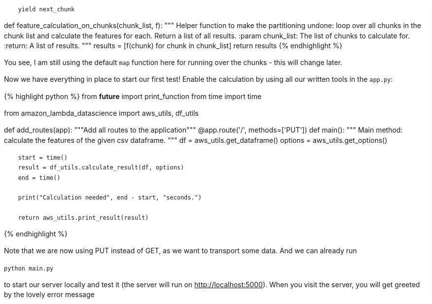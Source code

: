         yield next_chunk


def feature_calculation_on_chunks(chunk_list, f):
    """
    Helper function to make the partitioning undone: loop over all chunks in the
    chunk list and calculate the features for each. Return a list of all results.
    :param chunk_list: The list of chunks to calculate for.
    :return: A list of results.
    """
    results = [f(chunk) for chunk in chunk_list]
    return results
{% endhighlight %}

You see, I am still using the default `map` function here for running over the chunks - this will change
later.

Now we have everything in place to start our first test! Enable the calculation by using all our written tools
in the `app.py`:

{% highlight python %}
from __future__ import print_function
from time import time

from amazon_lambda_datascience import aws_utils, df_utils


def add_routes(app):
    """Add all routes to the application"""
    @app.route('/', methods=['PUT'])
    def main():
        """
        Main method: calculate the features of the given csv dataframe.
        """
        df = aws_utils.get_dataframe()
        options = aws_utils.get_options()

        start = time()
        result = df_utils.calculate_result(df, options)
        end = time()

        print("Calculation needed", end - start, "seconds.")

        return aws_utils.print_result(result)

{% endhighlight %}

Note that we are now using PUT instead of GET, as we want to transport some data.
And we can already run

    python main.py

to start our server locally and test it (the server will run on [http://localhost:5000](http://localhost:5000)).
When you visit the server, you will get greeted by the lovely error message
